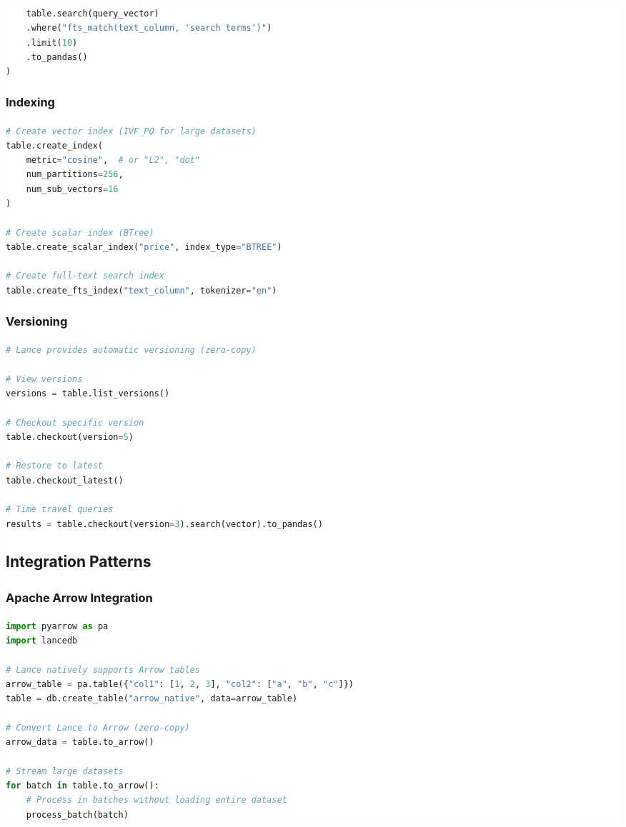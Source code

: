 ```python
    table.search(query_vector)
    .where("fts_match(text_column, 'search terms')")
    .limit(10)
    .to_pandas()
)
```

### Indexing

```python
# Create vector index (IVF_PQ for large datasets)
table.create_index(
    metric="cosine",  # or "L2", "dot"
    num_partitions=256,
    num_sub_vectors=16
)

# Create scalar index (BTree)
table.create_scalar_index("price", index_type="BTREE")

# Create full-text search index
table.create_fts_index("text_column", tokenizer="en")
```

### Versioning

```python
# Lance provides automatic versioning (zero-copy)

# View versions
versions = table.list_versions()

# Checkout specific version
table.checkout(version=5)

# Restore to latest
table.checkout_latest()

# Time travel queries
results = table.checkout(version=3).search(vector).to_pandas()
```

## Integration Patterns

### Apache Arrow Integration

```python
import pyarrow as pa
import lancedb

# Lance natively supports Arrow tables
arrow_table = pa.table({"col1": [1, 2, 3], "col2": ["a", "b", "c"]})
table = db.create_table("arrow_native", data=arrow_table)

# Convert Lance to Arrow (zero-copy)
arrow_data = table.to_arrow()

# Stream large datasets
for batch in table.to_arrow():
    # Process in batches without loading entire dataset
    process_batch(batch)
```
